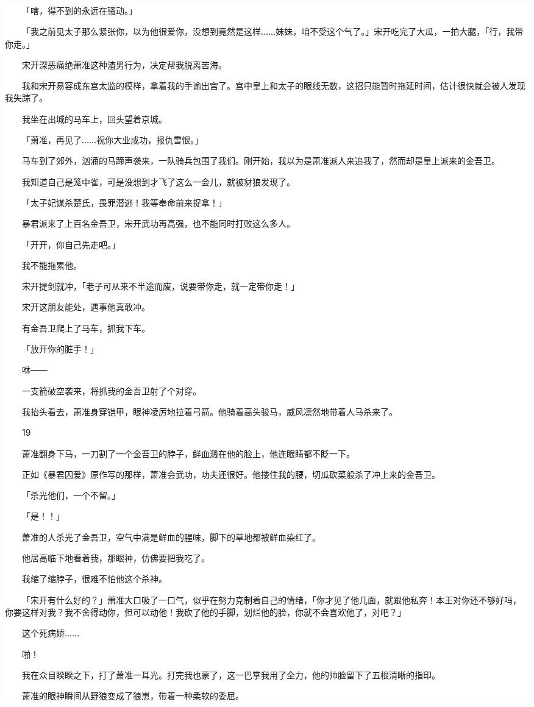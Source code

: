 &emsp;&emsp;「嗐，得不到的永远在骚动。」  
  
&emsp;&emsp;「我之前见太子那么紧张你，以为他很爱你，没想到竟然是这样……妹妹，咱不受这个气了。」宋开吃完了大瓜，一拍大腿，「行，我带你走。」  
  
&emsp;&emsp;宋开深恶痛绝萧准这种渣男行为，决定帮我脱离苦海。  
  
&emsp;&emsp;我和宋开易容成东宫太监的模样，拿着我的手谕出宫了。宫中皇上和太子的眼线无数，这招只能暂时拖延时间，估计很快就会被人发现我失踪了。  
  
&emsp;&emsp;我坐在出城的马车上，回头望着京城。  
  
&emsp;&emsp;「萧准，再见了……祝你大业成功，报仇雪恨。」  
  
&emsp;&emsp;马车到了郊外，汹涌的马蹄声袭来，一队骑兵包围了我们。刚开始，我以为是萧准派人来追我了，然而却是皇上派来的金吾卫。  
  
&emsp;&emsp;我知道自己是笼中雀，可是没想到才飞了这么一会儿，就被豺狼发现了。  
  
&emsp;&emsp;「太子妃谋杀楚氏，畏罪潜逃！我等奉命前来捉拿！」  
  
&emsp;&emsp;暴君派来了上百名金吾卫，宋开武功再高强，也不能同时打败这么多人。  
  
&emsp;&emsp;「开开，你自己先走吧。」  
  
&emsp;&emsp;我不能拖累他。  
  
&emsp;&emsp;宋开提剑就冲，「老子可从来不半途而废，说要带你走，就一定带你走！」  
  
&emsp;&emsp;宋开这朋友能处，遇事他真敢冲。  
  
&emsp;&emsp;有金吾卫爬上了马车，抓我下车。  
  
&emsp;&emsp;「放开你的脏手！」  
  
&emsp;&emsp;咻——  
  
&emsp;&emsp;一支箭破空袭来，将抓我的金吾卫射了个对穿。  
  
&emsp;&emsp;我抬头看去，萧准身穿铠甲，眼神凌厉地拉着弓箭。他骑着高头骏马，威风凛然地带着人马杀来了。  
  
&emsp;&emsp;19  
  
&emsp;&emsp;萧准翻身下马，一刀割了一个金吾卫的脖子，鲜血溅在他的脸上，他连眼睛都不眨一下。  
  
&emsp;&emsp;正如《暴君囚爱》原作写的那样，萧准会武功，功夫还很好。他搂住我的腰，切瓜砍菜般杀了冲上来的金吾卫。  
  
&emsp;&emsp;「杀光他们，一个不留。」  
  
&emsp;&emsp;「是！！」  
  
&emsp;&emsp;萧准的人杀光了金吾卫，空气中满是鲜血的腥味，脚下的草地都被鲜血染红了。  
  
&emsp;&emsp;他居高临下地看着我，那眼神，仿佛要把我吃了。  
  
&emsp;&emsp;我缩了缩脖子，很难不怕他这个杀神。  
  
&emsp;&emsp;「宋开有什么好的？」萧准大口吸了一口气，似乎在努力克制着自己的情绪，「你才见了他几面，就跟他私奔！本王对你还不够好吗，你要这样对我？我不舍得动你，但可以动他！我砍了他的手脚，划烂他的脸，你就不会喜欢他了，对吧？」  
  
&emsp;&emsp;这个死病娇……  
  
&emsp;&emsp;啪！  
  
&emsp;&emsp;我在众目睽睽之下，打了萧准一耳光。打完我也蒙了，这一巴掌我用了全力，他的帅脸留下了五根清晰的指印。  
  
&emsp;&emsp;萧准的眼神瞬间从野狼变成了狼崽，带着一种柔软的委屈。  
  